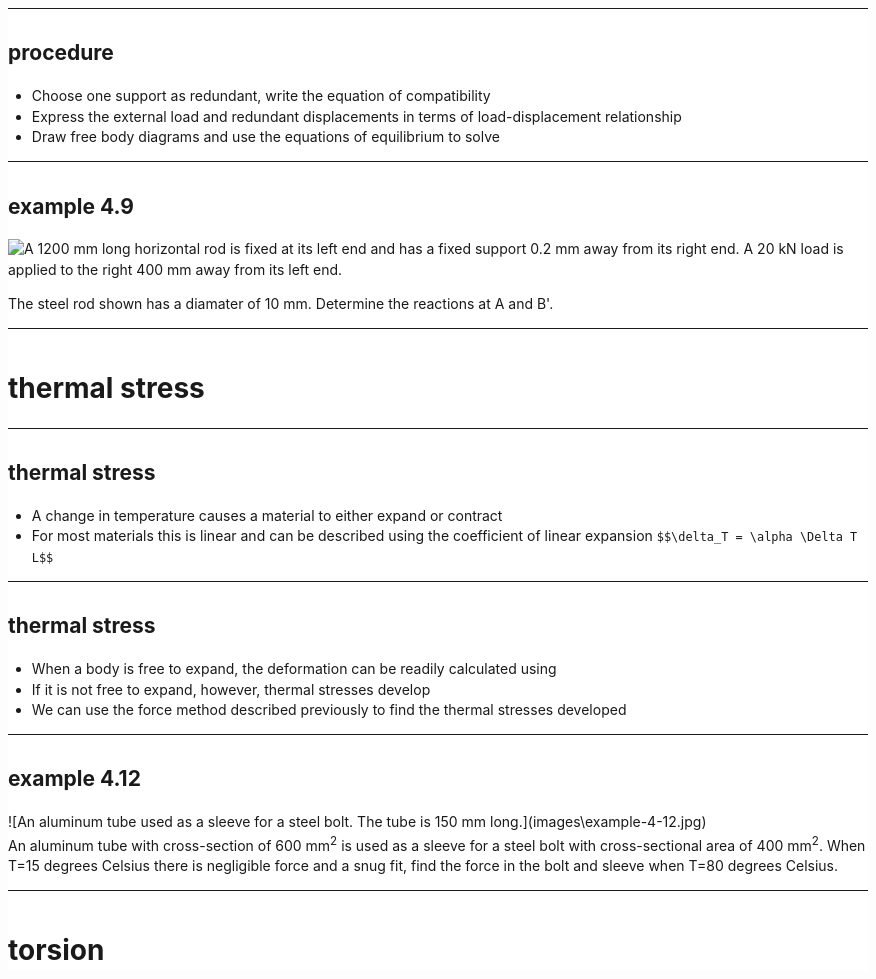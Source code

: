 ----
## procedure

-   Choose one support as redundant, write the equation of compatibility
-   Express the external load and redundant displacements in terms of load-displacement relationship
-   Draw free body diagrams and use the equations of equilibrium to solve

----
## example 4.9

![A 1200 mm long horizontal rod is fixed at its left end and has a fixed support 0.2 mm away from its right end. A 20 kN load is applied to the right 400 mm away from its left end.](images\example-4-9.jpg)

The steel rod shown has a diamater of 10 mm. Determine the reactions at A and B'.

---
# thermal stress

----
## thermal stress

-   A change in temperature causes a material to either expand or contract
-   For most materials this is linear and can be described using the coefficient of linear expansion
`$$\delta_T = \alpha \Delta T L$$`

----
## thermal stress

-   When a body is free to expand, the deformation can be readily calculated using
-   If it is not free to expand, however, thermal stresses develop
-   We can use the force method described previously to find the thermal stresses developed

----
## example 4.12

<div class="left">
![An aluminum tube used as a sleeve for a steel bolt. The tube is 150 mm long.](images\example-4-12.jpg)
</div>
<div class="right">
An aluminum tube with cross-section of 600 mm<sup>2</sup> is used as a sleeve for a steel bolt with cross-sectional area of 400 mm<sup>2</sup>. When T=15 degrees Celsius there is negligible force and a snug fit, find the force in the bolt and sleeve when T=80 degrees Celsius.
</div>

---
# torsion
